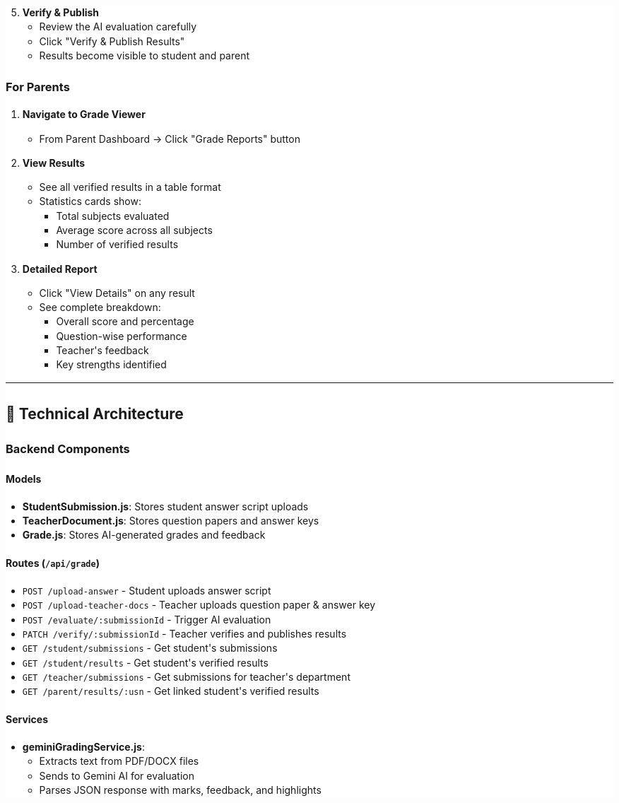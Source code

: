 5. **Verify & Publish**
   - Review the AI evaluation carefully
   - Click "Verify & Publish Results"
   - Results become visible to student and parent

### For Parents

1. **Navigate to Grade Viewer**
   - From Parent Dashboard → Click "Grade Reports" button

2. **View Results**
   - See all verified results in a table format
   - Statistics cards show:
     - Total subjects evaluated
     - Average score across all subjects
     - Number of verified results

3. **Detailed Report**
   - Click "View Details" on any result
   - See complete breakdown:
     - Overall score and percentage
     - Question-wise performance
     - Teacher's feedback
     - Key strengths identified

---

## 🔧 Technical Architecture

### Backend Components

#### Models
- **StudentSubmission.js**: Stores student answer script uploads
- **TeacherDocument.js**: Stores question papers and answer keys
- **Grade.js**: Stores AI-generated grades and feedback

#### Routes (`/api/grade`)
- `POST /upload-answer` - Student uploads answer script
- `POST /upload-teacher-docs` - Teacher uploads question paper & answer key
- `POST /evaluate/:submissionId` - Trigger AI evaluation
- `PATCH /verify/:submissionId` - Teacher verifies and publishes results
- `GET /student/submissions` - Get student's submissions
- `GET /student/results` - Get student's verified results
- `GET /teacher/submissions` - Get submissions for teacher's department
- `GET /parent/results/:usn` - Get linked student's verified results

#### Services
- **geminiGradingService.js**: 
  - Extracts text from PDF/DOCX files
  - Sends to Gemini AI for evaluation
  - Parses JSON response with marks, feedback, and highlights
